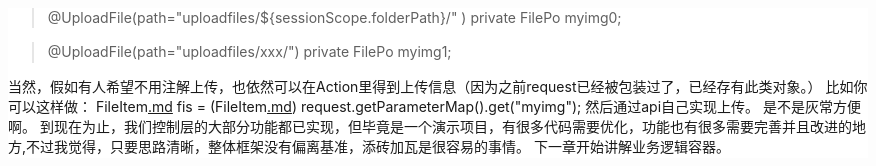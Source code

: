 > @UploadFile(path="uploadfiles/${sessionScope.folderPath}/" )
> private FilePo myimg0;

> @UploadFile(path="uploadfiles/xxx/")
> private FilePo myimg1;

当然，假如有人希望不用注解上传，也依然可以在Action里得到上传信息（因为之前request已经被包装过了，已经存有此类对象。）
比如你可以这样做：
FileItem[.md](.md) fis = (FileItem[.md](.md)) request.getParameterMap().get("myimg");
然后通过api自己实现上传。
是不是灰常方便啊。
到现在为止，我们控制层的大部分功能都已实现，但毕竟是一个演示项目，有很多代码需要优化，功能也有很多需要完善并且改进的地方,不过我觉得，只要思路清晰，整体框架没有偏离基准，添砖加瓦是很容易的事情。
下一章开始讲解业务逻辑容器。